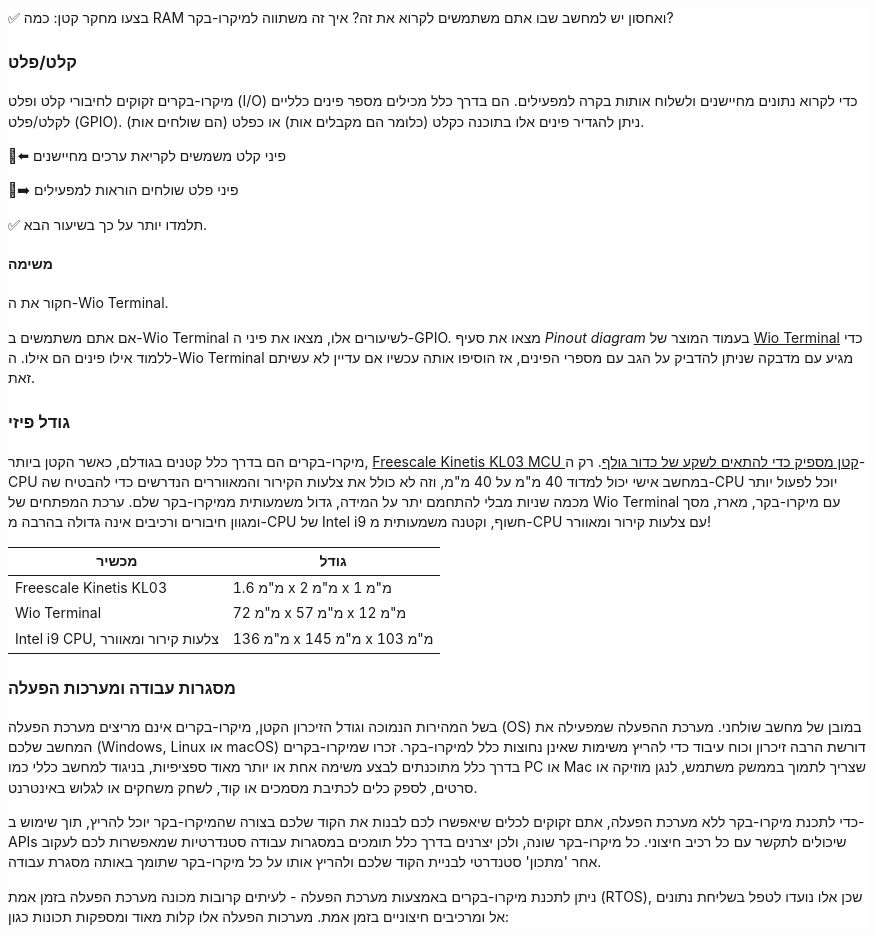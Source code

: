✅ בצעו מחקר קטן: כמה RAM ואחסון יש למחשב שבו אתם משתמשים לקרוא את זה? איך זה משתווה למיקרו-בקר?

### קלט/פלט

מיקרו-בקרים זקוקים לחיבורי קלט ופלט (I/O) כדי לקרוא נתונים מחיישנים ולשלוח אותות בקרה למפעילים. הם בדרך כלל מכילים מספר פינים כלליים לקלט/פלט (GPIO). ניתן להגדיר פינים אלו בתוכנה כקלט (כלומר הם מקבלים אות) או כפלט (הם שולחים אות).

🧠⬅️ פיני קלט משמשים לקריאת ערכים מחיישנים

🧠➡️ פיני פלט שולחים הוראות למפעילים

✅ תלמדו יותר על כך בשיעור הבא.

#### משימה

חקור את ה-Wio Terminal.

אם אתם משתמשים ב-Wio Terminal לשיעורים אלו, מצאו את פיני ה-GPIO. מצאו את סעיף *Pinout diagram* בעמוד המוצר של [Wio Terminal](https://www.seeedstudio.com/Wio-Terminal-p-4509.html) כדי ללמוד אילו פינים הם אילו. ה-Wio Terminal מגיע עם מדבקה שניתן להדביק על הגב עם מספרי הפינים, אז הוסיפו אותה עכשיו אם עדיין לא עשיתם זאת.

### גודל פיזי

מיקרו-בקרים הם בדרך כלל קטנים בגודלם, כאשר הקטן ביותר, [Freescale Kinetis KL03 MCU קטן מספיק כדי להתאים לשקע של כדור גולף](https://www.edn.com/tiny-arm-cortex-m0-based-mcu-shrinks-package/). רק ה-CPU במחשב אישי יכול למדוד 40 מ"מ על 40 מ"מ, וזה לא כולל את צלעות הקירור והמאווררים הנדרשים כדי להבטיח שה-CPU יוכל לפעול יותר מכמה שניות מבלי להתחמם יתר על המידה, גדול משמעותית ממיקרו-בקר שלם. ערכת המפתחים של Wio Terminal עם מיקרו-בקר, מארז, מסך ומגוון חיבורים ורכיבים אינה גדולה בהרבה מ-CPU של Intel i9 חשוף, וקטנה משמעותית מ-CPU עם צלעות קירור ומאוורר!

| מכשיר                          | גודל                  |
| ------------------------------- | --------------------- |
| Freescale Kinetis KL03          | 1.6 מ"מ x 2 מ"מ x 1 מ"מ |
| Wio Terminal                    | 72 מ"מ x 57 מ"מ x 12 מ"מ |
| Intel i9 CPU, צלעות קירור ומאוורר | 136 מ"מ x 145 מ"מ x 103 מ"מ |

### מסגרות עבודה ומערכות הפעלה

בשל המהירות הנמוכה וגודל הזיכרון הקטן, מיקרו-בקרים אינם מריצים מערכת הפעלה (OS) במובן של מחשב שולחני. מערכת ההפעלה שמפעילה את המחשב שלכם (Windows, Linux או macOS) דורשת הרבה זיכרון וכוח עיבוד כדי להריץ משימות שאינן נחוצות כלל למיקרו-בקר. זכרו שמיקרו-בקרים בדרך כלל מתוכנתים לבצע משימה אחת או יותר מאוד ספציפיות, בניגוד למחשב כללי כמו PC או Mac שצריך לתמוך בממשק משתמש, לנגן מוזיקה או סרטים, לספק כלים לכתיבת מסמכים או קוד, לשחק משחקים או לגלוש באינטרנט.

כדי לתכנת מיקרו-בקר ללא מערכת הפעלה, אתם זקוקים לכלים שיאפשרו לכם לבנות את הקוד שלכם בצורה שהמיקרו-בקר יוכל להריץ, תוך שימוש ב-APIs שיכולים לתקשר עם כל רכיב חיצוני. כל מיקרו-בקר שונה, ולכן יצרנים בדרך כלל תומכים במסגרות עבודה סטנדרטיות שמאפשרות לכם לעקוב אחר 'מתכון' סטנדרטי לבניית הקוד שלכם ולהריץ אותו על כל מיקרו-בקר שתומך באותה מסגרת עבודה.

ניתן לתכנת מיקרו-בקרים באמצעות מערכת הפעלה - לעיתים קרובות מכונה מערכת הפעלה בזמן אמת (RTOS), שכן אלו נועדו לטפל בשליחת נתונים אל ומרכיבים חיצוניים בזמן אמת. מערכות הפעלה אלו קלות מאוד ומספקות תכונות כגון:
